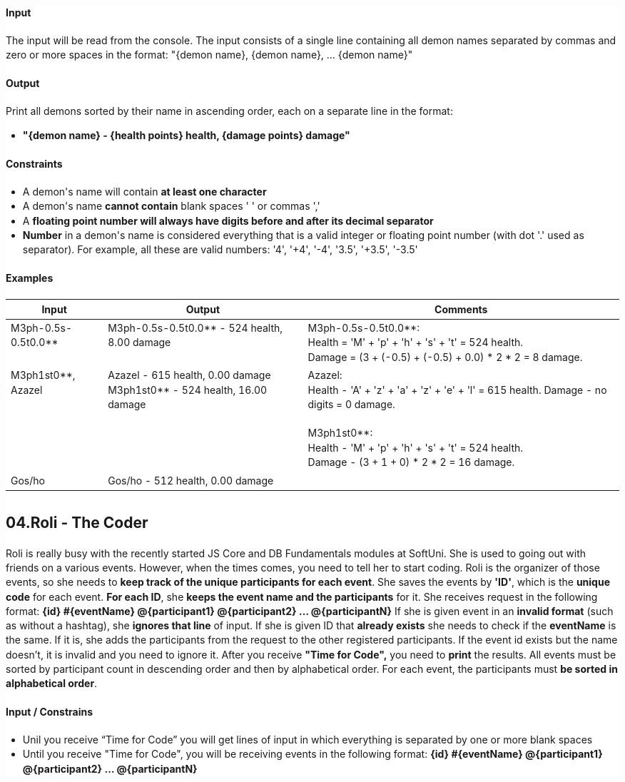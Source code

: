 #### Input

The input will be read from the console. The input consists of a single line containing all demon names separated by commas and zero or more spaces in the format: "{demon name}, {demon name}, … {demon name}"

#### Output

Print all demons sorted by their name in ascending order, each on a separate line in the format:
- **"{demon name} - {health points} health, {damage points} damage"**

#### Constraints

- A demon's name will contain **at least one character**
- A demon's name **cannot contain** blank spaces ' ' or commas ','
- A **floating point number will always have digits before and after its decimal separator**
- **Number** in a demon's name is considered everything that is a valid integer or floating point number (with dot '.' used as separator). For example, all these are valid numbers: '4', '+4', '-4', '3.5', '+3.5', '-3.5' 

#### Examples

| **Input** | **Output** | **Comments** |
|---|---|---|
|M3ph-0.5s-0.5t0.0**|M3ph-0.5s-0.5t0.0** - 524 health, 8.00 damage|M3ph-0.5s-0.5t0.0**: <br/> Health = 'M' + 'p' + 'h' + 's' + 't' = 524 health. <br/> Damage = (3 + (-0.5) + (-0.5) + 0.0) * 2 * 2 = 8 damage.|
|M3ph1st0**, Azazel|Azazel - 615 health, 0.00 damage  <br/> M3ph1st0** - 524 health, 16.00 damage|Azazel:  <br/> Health - 'A' + 'z' + 'a' + 'z' + 'e' + 'l' = 615 health. Damage - no digits = 0 damage. <br/>  <br/> M3ph1st0**: <br/> Health - 'M' + 'p' + 'h' + 's' + 't' = 524 health. <br/> Damage - (3 + 1 + 0) * 2 * 2 = 16 damage.|
|Gos/ho|Gos/ho - 512 health, 0.00 damage|

## 04.Roli - The Coder
Roli is really busy with the recently started JS Core and DB Fundamentals modules at SoftUni. She is used to going out with friends on a various events. However, when the times comes, you need to tell her to start coding.
Roli is the organizer of those events, so she needs to **keep track of the unique participants for each event**. She saves the events by **'ID'**, which is the **unique code** for each event. **For each ID**, she **keeps the event name and the participants** for it.
She receives request in the following format:
**{id} #{eventName} @{participant1} @{participant2} … @{participantN}**
If she is given event in an **invalid format** (such as without a hashtag), she **ignores that line** of input. If she is given ID that **already exists** she needs to check if the **eventName** is the same. If it is, she adds the participants from the request to the other registered participants. If the event id exists but the name doesn’t, it is invalid and you need to ignore it.
After you receive **"Time for Code",** you need to **print** the results. All events must be sorted by participant count in descending order and then by alphabetical order. For each event, the participants must **be sorted in alphabetical order**.

#### Input / Constrains

- Unil you receive “Time for Code” you will get lines of input in which everything is separated by one or more blank spaces
- Until you receive "Time for Code", you will be receiving events in the following format:
**{id} #{eventName} @{participant1} @{participant2} … @{participantN}**

